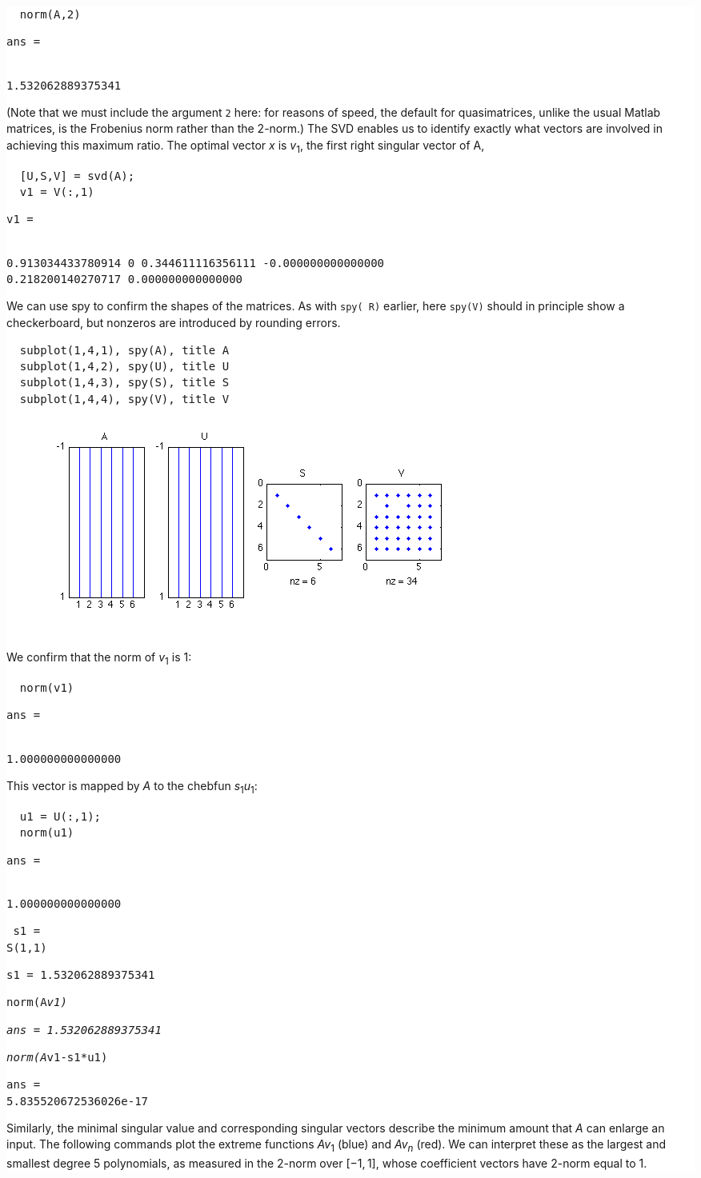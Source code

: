 <pre class="mcode-input">  norm(A,2)</pre><pre class="mcode-output">ans =
   1.532062889375341
</pre>(Note that we must include the argument `2` here: for reasons of speed, the default for quasimatrices, unlike the usual Matlab matrices, is the Frobenius norm rather than the 2-norm.) The SVD enables us to identify exactly what vectors are involved in achieving this maximum ratio.  The optimal vector $x$ is $v_1$, the first right singular vector of A,

<pre class="mcode-input">  [U,S,V] = svd(A);
  v1 = V(:,1)</pre><pre class="mcode-output">v1 =
   0.913034433780914
                   0
   0.344611116356111
  -0.000000000000000
   0.218200140270717
   0.000000000000000
</pre>We can use spy to confirm the shapes of the matrices. As with `spy( R)` earlier, here `spy(V)` should in principle show a checkerboard, but nonzeros are introduced by rounding errors.

<pre class="mcode-input">  subplot(1,4,1), spy(A), title A
  subplot(1,4,2), spy(U), title U
  subplot(1,4,3), spy(S), title S
  subplot(1,4,4), spy(V), title V</pre><img src="img/guide6_10.png" class="figure" alt="">

We confirm that the norm of $v_1$ is $1$:

<pre class="mcode-input">  norm(v1)</pre><pre class="mcode-output">ans =
   1.000000000000000
</pre>This vector is mapped by $A$ to the chebfun $s_1u_1$:

<pre class="mcode-input">  u1 = U(:,1);
  norm(u1)</pre><pre class="mcode-output">ans =
   1.000000000000000
</pre><pre class="mcode-input">  s1 = S(1,1)</pre><pre class="mcode-output">s1 =
   1.532062889375341
</pre><pre class="mcode-input">  norm(A*v1)</pre><pre class="mcode-output">ans =
   1.532062889375341
</pre><pre class="mcode-input">  norm(A*v1-s1*u1)</pre><pre class="mcode-output">ans =
     5.835520672536026e-17
</pre>Similarly, the minimal singular value and corresponding singular vectors describe the minimum amount that $A$ can enlarge an input.  The following commands plot the extreme functions $Av_1$ (blue) and $Av_n$ (red).  We can interpret these as the largest and smallest degree $5$ polynomials, as measured in the $2$-norm over $[-1,1]$, whose coefficient vectors have $2$-norm equal to $1$.
